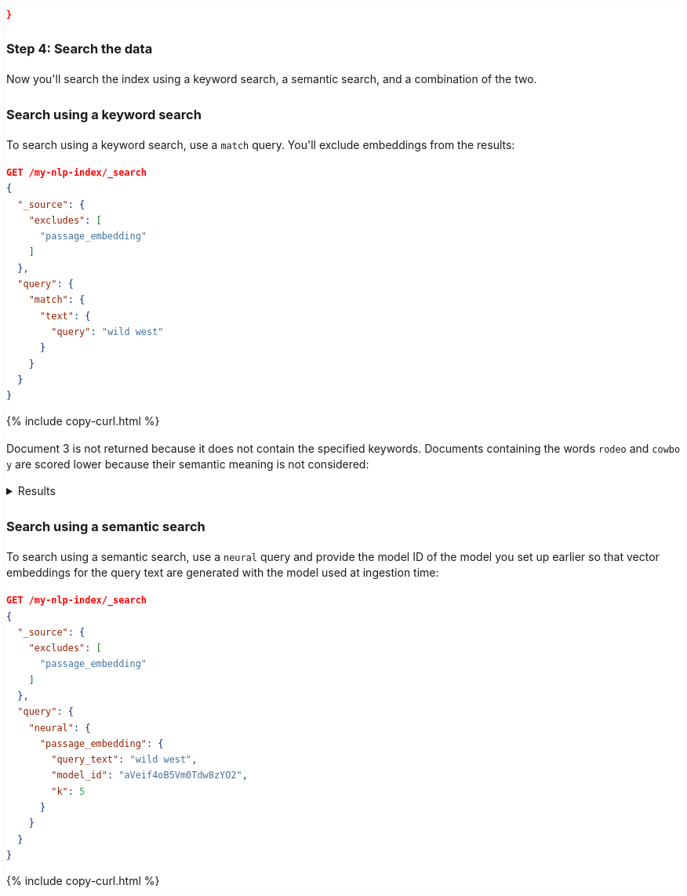 ```json
}
```

### Step 4: Search the data

Now you'll search the index using a keyword search, a semantic search, and a combination of the two.

### Search using a keyword search

To search using a keyword search, use a `match` query. You'll exclude embeddings from the results:

```json
GET /my-nlp-index/_search
{
  "_source": {
    "excludes": [
      "passage_embedding"
    ]
  },
  "query": {
    "match": {
      "text": {
        "query": "wild west"
      }
    }
  }
}
```
{% include copy-curl.html %}

Document 3 is not returned because it does not contain the specified keywords. Documents containing the words `rodeo` and `cowboy` are scored lower because their semantic meaning is not considered:

<details markdown="block"><summary>
    Results
  </summary></details>

### Search using a semantic search

To search using a semantic search, use a `neural` query and provide the model ID of the model you set up earlier so that vector embeddings for the query text are generated with the model used at ingestion time:

```json
GET /my-nlp-index/_search
{
  "_source": {
    "excludes": [
      "passage_embedding"
    ]
  },
  "query": {
    "neural": {
      "passage_embedding": {
        "query_text": "wild west",
        "model_id": "aVeif4oB5Vm0Tdw8zYO2",
        "k": 5
      }
    }
  }
}
```
{% include copy-curl.html %}
